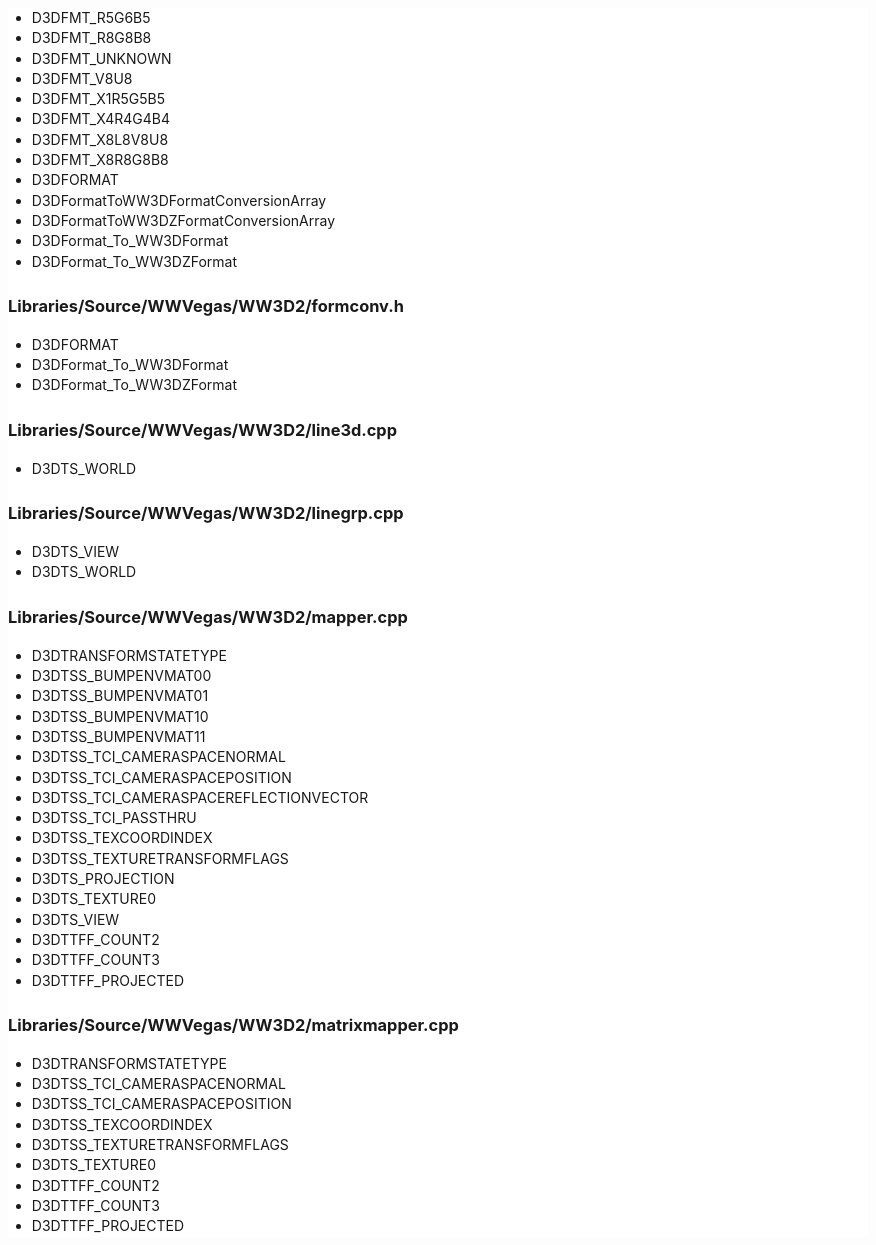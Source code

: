 - D3DFMT_R5G6B5
- D3DFMT_R8G8B8
- D3DFMT_UNKNOWN
- D3DFMT_V8U8
- D3DFMT_X1R5G5B5
- D3DFMT_X4R4G4B4
- D3DFMT_X8L8V8U8
- D3DFMT_X8R8G8B8
- D3DFORMAT
- D3DFormatToWW3DFormatConversionArray
- D3DFormatToWW3DZFormatConversionArray
- D3DFormat_To_WW3DFormat
- D3DFormat_To_WW3DZFormat

### Libraries/Source/WWVegas/WW3D2/formconv.h
- D3DFORMAT
- D3DFormat_To_WW3DFormat
- D3DFormat_To_WW3DZFormat

### Libraries/Source/WWVegas/WW3D2/line3d.cpp
- D3DTS_WORLD

### Libraries/Source/WWVegas/WW3D2/linegrp.cpp
- D3DTS_VIEW
- D3DTS_WORLD

### Libraries/Source/WWVegas/WW3D2/mapper.cpp
- D3DTRANSFORMSTATETYPE
- D3DTSS_BUMPENVMAT00
- D3DTSS_BUMPENVMAT01
- D3DTSS_BUMPENVMAT10
- D3DTSS_BUMPENVMAT11
- D3DTSS_TCI_CAMERASPACENORMAL
- D3DTSS_TCI_CAMERASPACEPOSITION
- D3DTSS_TCI_CAMERASPACEREFLECTIONVECTOR
- D3DTSS_TCI_PASSTHRU
- D3DTSS_TEXCOORDINDEX
- D3DTSS_TEXTURETRANSFORMFLAGS
- D3DTS_PROJECTION
- D3DTS_TEXTURE0
- D3DTS_VIEW
- D3DTTFF_COUNT2
- D3DTTFF_COUNT3
- D3DTTFF_PROJECTED

### Libraries/Source/WWVegas/WW3D2/matrixmapper.cpp
- D3DTRANSFORMSTATETYPE
- D3DTSS_TCI_CAMERASPACENORMAL
- D3DTSS_TCI_CAMERASPACEPOSITION
- D3DTSS_TEXCOORDINDEX
- D3DTSS_TEXTURETRANSFORMFLAGS
- D3DTS_TEXTURE0
- D3DTTFF_COUNT2
- D3DTTFF_COUNT3
- D3DTTFF_PROJECTED
